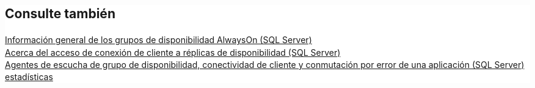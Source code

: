 ## <a name="see-also"></a>Consulte también  
 [Información general de los grupos de disponibilidad AlwaysOn &#40;SQL Server&#41;](../../../database-engine/availability-groups/windows/overview-of-always-on-availability-groups-sql-server.md)   
 [Acerca del acceso de conexión de cliente a réplicas de disponibilidad &#40;SQL Server&#41;](../../../database-engine/availability-groups/windows/about-client-connection-access-to-availability-replicas-sql-server.md)   
 [Agentes de escucha de grupo de disponibilidad, conectividad de cliente y conmutación por error de una aplicación &#40;SQL Server&#41;](../../../database-engine/availability-groups/windows/listeners-client-connectivity-application-failover.md)   
 [estadísticas](../../../relational-databases/statistics/statistics.md)  
  
